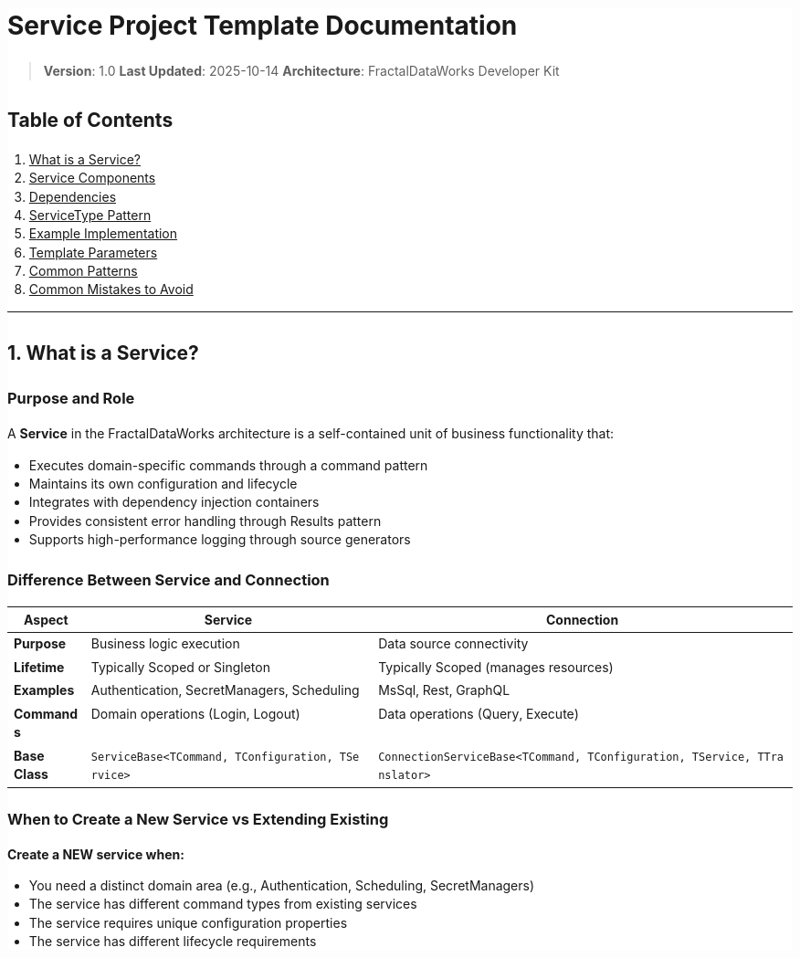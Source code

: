 # Service Project Template Documentation

> **Version**: 1.0
> **Last Updated**: 2025-10-14
> **Architecture**: FractalDataWorks Developer Kit

## Table of Contents

1. [What is a Service?](#1-what-is-a-service)
2. [Service Components](#2-service-components)
3. [Dependencies](#3-dependencies)
4. [ServiceType Pattern](#4-servicetype-pattern)
5. [Example Implementation](#5-example-implementation)
6. [Template Parameters](#6-template-parameters)
7. [Common Patterns](#7-common-patterns)
8. [Common Mistakes to Avoid](#8-common-mistakes-to-avoid)

---

## 1. What is a Service?

### Purpose and Role

A **Service** in the FractalDataWorks architecture is a self-contained unit of business functionality that:

- Executes domain-specific commands through a command pattern
- Maintains its own configuration and lifecycle
- Integrates with dependency injection containers
- Provides consistent error handling through Results pattern
- Supports high-performance logging through source generators

### Difference Between Service and Connection

| Aspect | Service | Connection |
|--------|---------|------------|
| **Purpose** | Business logic execution | Data source connectivity |
| **Lifetime** | Typically Scoped or Singleton | Typically Scoped (manages resources) |
| **Examples** | Authentication, SecretManagers, Scheduling | MsSql, Rest, GraphQL |
| **Commands** | Domain operations (Login, Logout) | Data operations (Query, Execute) |
| **Base Class** | `ServiceBase<TCommand, TConfiguration, TService>` | `ConnectionServiceBase<TCommand, TConfiguration, TService, TTranslator>` |

### When to Create a New Service vs Extending Existing

**Create a NEW service when:**
- You need a distinct domain area (e.g., Authentication, Scheduling, SecretManagers)
- The service has different command types from existing services
- The service requires unique configuration properties
- The service has different lifecycle requirements
